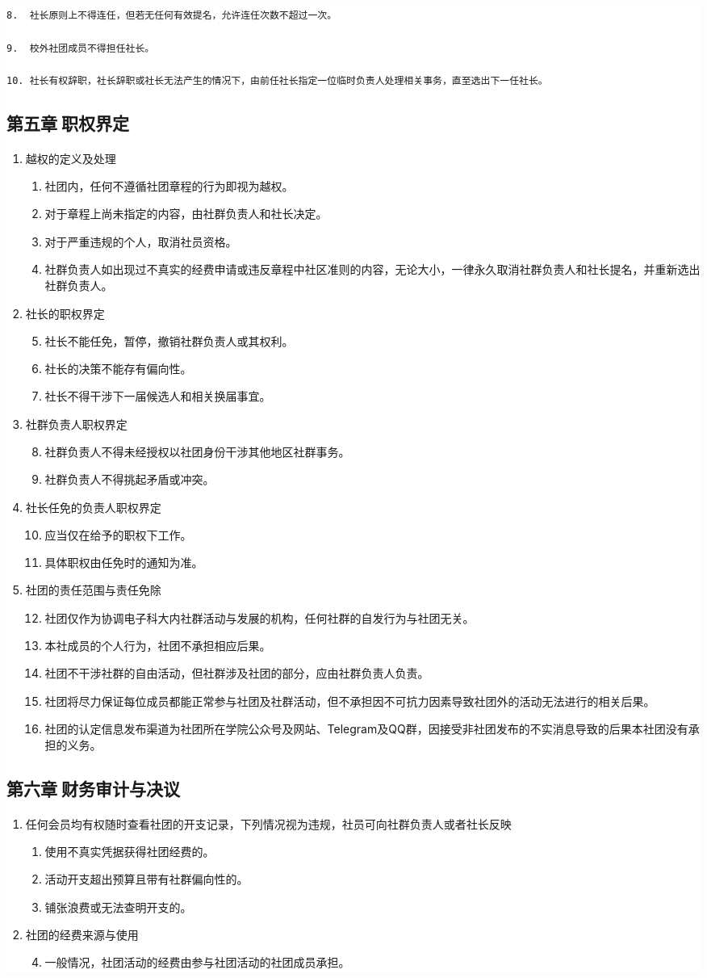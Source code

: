     8.  社长原则上不得连任，但若无任何有效提名，允许连任次数不超过一次。

    9.  校外社团成员不得担任社长。

    10. 社长有权辞职，社长辞职或社长无法产生的情况下，由前任社长指定一位临时负责人处理相关事务，直至选出下一任社长。

第五章 职权界定
-------------

1.  越权的定义及处理

    1.  社团内，任何不遵循社团章程的行为即视为越权。

    2.  对于章程上尚未指定的内容，由社群负责人和社长决定。

    3.  对于严重违规的个人，取消社员资格。

    4.  社群负责人如出现过不真实的经费申请或违反章程中社区准则的内容，无论大小，一律永久取消社群负责人和社长提名，并重新选出社群负责人。

2.  社长的职权界定

    5.  社长不能任免，暂停，撤销社群负责人或其权利。

    6.  社长的决策不能存有偏向性。

    7.  社长不得干涉下一届候选人和相关换届事宜。

3.  社群负责人职权界定

    8.  社群负责人不得未经授权以社团身份干涉其他地区社群事务。

    9.  社群负责人不得挑起矛盾或冲突。

4.  社长任免的负责人职权界定

    10. 应当仅在给予的职权下工作。

    11. 具体职权由任免时的通知为准。

5.  社团的责任范围与责任免除

    12. 社团仅作为协调电子科大内社群活动与发展的机构，任何社群的自发行为与社团无关。

    13. 本社成员的个人行为，社团不承担相应后果。

    14. 社团不干涉社群的自由活动，但社群涉及社团的部分，应由社群负责人负责。

    15. 社团将尽力保证每位成员都能正常参与社团及社群活动，但不承担因不可抗力因素导致社团外的活动无法进行的相关后果。

    16. 社团的认定信息发布渠道为社团所在学院公众号及网站、Telegram及QQ群，因接受非社团发布的不实消息导致的后果本社团没有承担的义务。

第六章 财务审计与决议
-------------

1.  任何会员均有权随时查看社团的开支记录，下列情况视为违规，社员可向社群负责人或者社长反映

    1.  使用不真实凭据获得社团经费的。

    2.  活动开支超出预算且带有社群偏向性的。

    3.  铺张浪费或无法查明开支的。

2.  社团的经费来源与使用

    4.  一般情况，社团活动的经费由参与社团活动的社团成员承担。
